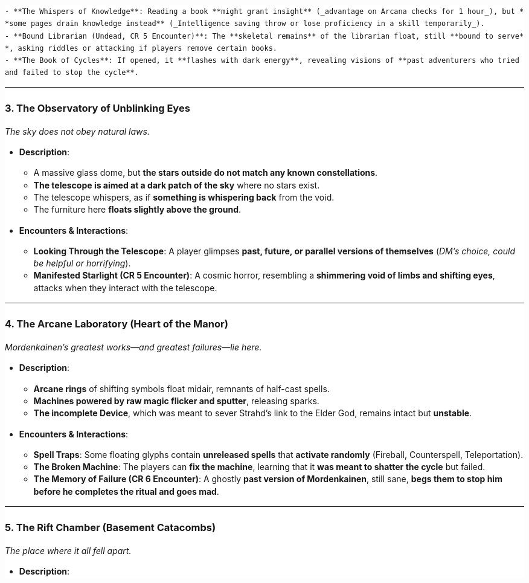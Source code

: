     - **The Whispers of Knowledge**: Reading a book **might grant insight** (_advantage on Arcana checks for 1 hour_), but **some pages drain knowledge instead** (_Intelligence saving throw or lose proficiency in a skill temporarily_).
    - **Bound Librarian (Undead, CR 5 Encounter)**: The **skeletal remains** of the librarian float, still **bound to serve**, asking riddles or attacking if players remove certain books.
    - **The Book of Cycles**: If opened, it **flashes with dark energy**, revealing visions of **past adventurers who tried and failed to stop the cycle**.

---

### **3. The Observatory of Unblinking Eyes**

_The sky does not obey natural laws._

- **Description**:
    
    - A massive glass dome, but **the stars outside do not match any known constellations**.
    - **The telescope is aimed at a dark patch of the sky** where no stars exist.
    - The telescope whispers, as if **something is whispering back** from the void.
    - The furniture here **floats slightly above the ground**.
- **Encounters & Interactions**:
    
    - **Looking Through the Telescope**: A player glimpses **past, future, or parallel versions of themselves** (_DM’s choice, could be helpful or horrifying_).
    - **Manifested Starlight (CR 5 Encounter)**: A cosmic horror, resembling a **shimmering void of limbs and shifting eyes**, attacks when they interact with the telescope.

---

### **4. The Arcane Laboratory (Heart of the Manor)**

_Mordenkainen’s greatest works—and greatest failures—lie here._

- **Description**:
    
    - **Arcane rings** of shifting symbols float midair, remnants of half-cast spells.
    - **Machines powered by raw magic flicker and sputter**, releasing sparks.
    - **The incomplete Device**, which was meant to sever Strahd’s link to the Elder God, remains intact but **unstable**.
- **Encounters & Interactions**:
    
    - **Spell Traps**: Some floating glyphs contain **unreleased spells** that **activate randomly** (Fireball, Counterspell, Teleportation).
    - **The Broken Machine**: The players can **fix the machine**, learning that it **was meant to shatter the cycle** but failed.
    - **The Memory of Failure (CR 6 Encounter)**: A ghostly **past version of Mordenkainen**, still sane, **begs them to stop him before he completes the ritual and goes mad**.

---

### **5. The Rift Chamber (Basement Catacombs)**

_The place where it all fell apart._

- **Description**:
    